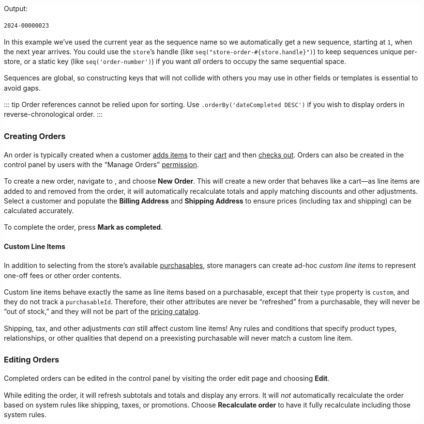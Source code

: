 Output:

```
2024-00000023
```

In this example we’ve used the current year as the sequence name so we automatically get a new sequence, starting at `1`, when the next year arrives. You could use the `store`’s handle (like `seq("store-order-#{store.handle}")`) to keep sequences unique per-store, or a static key (like `seq('order-number')`) if you want _all_ orders to occupy the same sequential space.

Sequences are global, so constructing keys that will not collide with others you may use in other fields or templates is essential to avoid gaps.

::: tip
Order references cannot be relied upon for sorting. Use `.orderBy('dateCompleted DESC')` if you wish to display orders in reverse-chronological order.
:::

### Creating Orders

An order is typically created when a customer [adds items](#adding-items-to-a-cart) to their [cart](#carts) and then [checks out](../development/checkout.md). Orders can also be created in the control panel by users with the “Manage Orders” [permission](../reference/permissions.md#manage-orders).

To create a new order, navigate to <Journey path="Commerce, Orders" />, and choose **New Order**. This will create a new order that behaves like a cart—as line items are added to and removed from the order, it will automatically recalculate totals and apply matching discounts and other adjustments. Select a customer and populate the **Billing Address** and **Shipping Address** to ensure prices (including tax and shipping) can be calculated accurately.

To complete the order, press **Mark as completed**.

#### Custom Line Items <Since product="commerce" ver="5.1.0" feature="Custom, ad-hoc line items" />

In addition to selecting from the store’s available [purchasables](purchasables.md), store managers can create ad-hoc _custom line items_ to represent one-off fees or other order contents.

Custom line items behave exactly the same as line items based on a purchasable, except that their `type` property is `custom`, and they do not track a `purchasableId`. Therefore, their other attributes are never be “refreshed” from a purchasable, they will never be “out of stock,” and they will not be part of the [pricing catalog](pricing-rules.md).

Shipping, tax, and other adjustments _can_ still affect custom line items! Any rules and conditions that specify product types, relationships, or other qualities that depend on a preexisting purchasable will never match a custom line item.

### Editing Orders

Completed orders can be edited in the control panel by visiting the order edit page and choosing **Edit**.

While editing the order, it will refresh subtotals and totals and display any errors. It will _not_ automatically recalculate the order based on system rules like shipping, taxes, or promotions. Choose **Recalculate order** to have it fully recalculate including those system rules.
